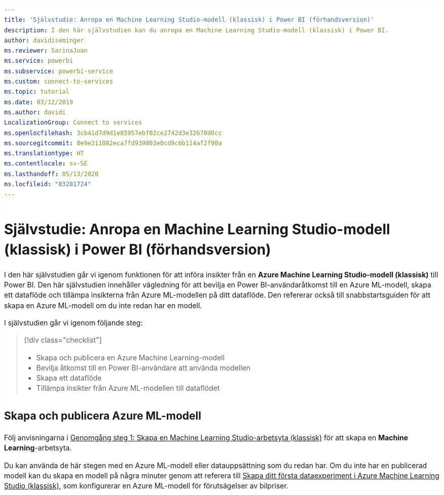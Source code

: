 ```yaml
---
title: 'Självstudie: Anropa en Machine Learning Studio-modell (klassisk) i Power BI (förhandsversion)'
description: I den här självstudien kan du anropa en Machine Learning Studio-modell (klassisk) i Power BI.
author: davidiseminger
ms.reviewer: SarinaJoan
ms.service: powerbi
ms.subservice: powerbi-service
ms.custom: connect-to-services
ms.topic: tutorial
ms.date: 03/12/2019
ms.author: davidi
LocalizationGroup: Connect to services
ms.openlocfilehash: 3cb41d7d9d1e85957ebf02ce2742d3e32670d0cc
ms.sourcegitcommit: 0e9e211082eca7fd939803e0cd9c6b114af2f90a
ms.translationtype: HT
ms.contentlocale: sv-SE
ms.lasthandoff: 05/13/2020
ms.locfileid: "83281724"
---
```

# <a name="tutorial-invoke-a-machine-learning-studio-classic-model-in-power-bi-preview"></a>Självstudie: Anropa en Machine Learning Studio-modell (klassisk) i Power BI (förhandsversion)

I den här självstudien går vi igenom funktionen för att införa insikter från en **Azure Machine Learning Studio-modell (klassisk)** till Power BI. Den här självstudien innehåller vägledning för att bevilja en Power BI-användaråtkomst till en Azure ML-modell, skapa ett dataflöde och tillämpa insikterna från Azure ML-modellen på ditt dataflöde. Den refererar också till snabbstartsguiden för att skapa en Azure ML-modell om du inte redan har en modell.

I självstudien går vi igenom följande steg:

> [!div class="checklist"]
> * Skapa och publicera en Azure Machine Learning-modell
> * Bevilja åtkomst till en Power BI-användare att använda modellen
> * Skapa ett dataflöde
> * Tillämpa insikter från Azure ML-modellen till dataflödet

## <a name="create-and-publish-an-azure-ml-model"></a>Skapa och publicera Azure ML-modell

Följ anvisningarna i [Genomgång steg 1: Skapa en Machine Learning Studio-arbetsyta (klassisk)](https://docs.microsoft.com/azure/machine-learning/studio/walkthrough-1-create-ml-workspace) för att skapa en **Machine Learning**-arbetsyta.

Du kan använda de här stegen med en Azure ML-modell eller datauppsättning som du redan har. Om du inte har en publicerad modell kan du skapa en modell på några minuter genom att referera till [Skapa ditt första dataexperiment i Azure Machine Learning Studio (klassisk)](https://docs.microsoft.com/azure/machine-learning/studio/create-experiment), som konfigurerar en Azure ML-modell för förutsägelser av bilpriser.
